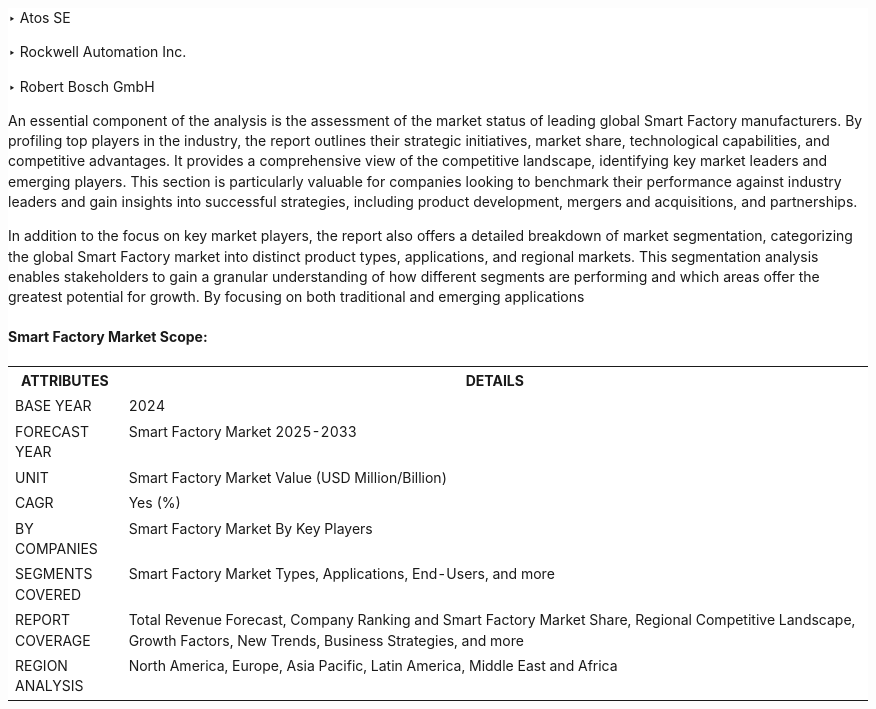 ‣ Atos SE

‣ Rockwell Automation Inc.

‣ Robert Bosch GmbH

An essential component of the analysis is the assessment of the market status of leading global Smart Factory manufacturers. By profiling top players in the industry, the report outlines their strategic initiatives, market share, technological capabilities, and competitive advantages. It provides a comprehensive view of the competitive landscape, identifying key market leaders and emerging players. This section is particularly valuable for companies looking to benchmark their performance against industry leaders and gain insights into successful strategies, including product development, mergers and acquisitions, and partnerships.

In addition to the focus on key market players, the report also offers a detailed breakdown of market segmentation, categorizing the global Smart Factory market into distinct product types, applications, and regional markets. This segmentation analysis enables stakeholders to gain a granular understanding of how different segments are performing and which areas offer the greatest potential for growth. By focusing on both traditional and emerging applications

<h4>Smart Factory Market Scope:</h4>
<table>
<tr>
<th>ATTRIBUTES</th>
<th>DETAILS</th>
</tr>
<tr>
<td>BASE YEAR</td>
<td>2024</td>
</tr>
<tr>
<td>FORECAST YEAR</td>
<td>Smart Factory Market 2025-2033</td>
</tr>
<tr>
<td>UNIT</td>
<td>Smart Factory Market Value (USD Million/Billion)</td>
<tr>
<td>CAGR</td>
<td>Yes (%)</td>
</tr>
</tr>
<tr>
<td>BY COMPANIES</td>
<td>Smart Factory Market By Key Players</td>
</tr>
<tr>
<td>SEGMENTS COVERED</td>
<td>Smart Factory Market Types, Applications, End-Users, and more</td>
</tr>
<tr>
<td>REPORT COVERAGE</td>
<td>Total Revenue Forecast, Company Ranking and Smart Factory Market Share, Regional Competitive Landscape, Growth Factors, New Trends, Business Strategies, and more</td>
</tr>
<tr>
<td>REGION ANALYSIS</td>
<td>North America, Europe, Asia Pacific, Latin America, Middle East and Africa</td>
</tr>
</table>
